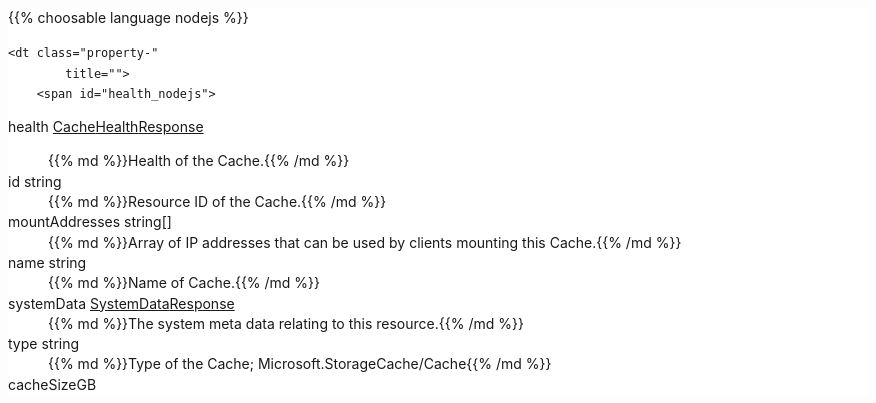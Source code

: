 {{% choosable language nodejs %}}
<dl class="resources-properties">

    <dt class="property-"
            title="">
        <span id="health_nodejs">
<a href="#health_nodejs" style="color: inherit; text-decoration: inherit;">health</a>
</span>
        <span class="property-indicator"></span>
        <span class="property-type"><a href="#cachehealthresponse">Cache<wbr>Health<wbr>Response</a></span>
    </dt>
    <dd>{{% md %}}Health of the Cache.{{% /md %}}</dd>
    <dt class="property-"
            title="">
        <span id="id_nodejs">
<a href="#id_nodejs" style="color: inherit; text-decoration: inherit;">id</a>
</span>
        <span class="property-indicator"></span>
        <span class="property-type">string</span>
    </dt>
    <dd>{{% md %}}Resource ID of the Cache.{{% /md %}}</dd>
    <dt class="property-"
            title="">
        <span id="mountaddresses_nodejs">
<a href="#mountaddresses_nodejs" style="color: inherit; text-decoration: inherit;">mount<wbr>Addresses</a>
</span>
        <span class="property-indicator"></span>
        <span class="property-type">string[]</span>
    </dt>
    <dd>{{% md %}}Array of IP addresses that can be used by clients mounting this Cache.{{% /md %}}</dd>
    <dt class="property-"
            title="">
        <span id="name_nodejs">
<a href="#name_nodejs" style="color: inherit; text-decoration: inherit;">name</a>
</span>
        <span class="property-indicator"></span>
        <span class="property-type">string</span>
    </dt>
    <dd>{{% md %}}Name of Cache.{{% /md %}}</dd>
    <dt class="property-"
            title="">
        <span id="systemdata_nodejs">
<a href="#systemdata_nodejs" style="color: inherit; text-decoration: inherit;">system<wbr>Data</a>
</span>
        <span class="property-indicator"></span>
        <span class="property-type"><a href="#systemdataresponse">System<wbr>Data<wbr>Response</a></span>
    </dt>
    <dd>{{% md %}}The system meta data relating to this resource.{{% /md %}}</dd>
    <dt class="property-"
            title="">
        <span id="type_nodejs">
<a href="#type_nodejs" style="color: inherit; text-decoration: inherit;">type</a>
</span>
        <span class="property-indicator"></span>
        <span class="property-type">string</span>
    </dt>
    <dd>{{% md %}}Type of the Cache; Microsoft.StorageCache/Cache{{% /md %}}</dd>
    <dt class="property-"
            title="">
        <span id="cachesizegb_nodejs">
<a href="#cachesizegb_nodejs" style="color: inherit; text-decoration: inherit;">cache<wbr>Size<wbr>GB</a>